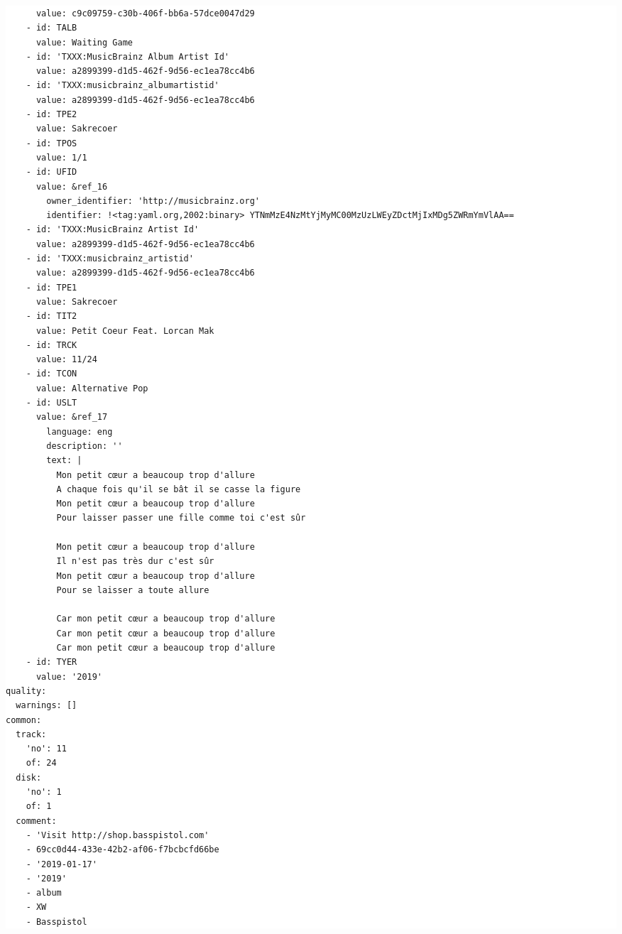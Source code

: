           value: c9c09759-c30b-406f-bb6a-57dce0047d29
        - id: TALB
          value: Waiting Game
        - id: 'TXXX:MusicBrainz Album Artist Id'
          value: a2899399-d1d5-462f-9d56-ec1ea78cc4b6
        - id: 'TXXX:musicbrainz_albumartistid'
          value: a2899399-d1d5-462f-9d56-ec1ea78cc4b6
        - id: TPE2
          value: Sakrecoer
        - id: TPOS
          value: 1/1
        - id: UFID
          value: &ref_16
            owner_identifier: 'http://musicbrainz.org'
            identifier: !<tag:yaml.org,2002:binary> YTNmMzE4NzMtYjMyMC00MzUzLWEyZDctMjIxMDg5ZWRmYmVlAA==
        - id: 'TXXX:MusicBrainz Artist Id'
          value: a2899399-d1d5-462f-9d56-ec1ea78cc4b6
        - id: 'TXXX:musicbrainz_artistid'
          value: a2899399-d1d5-462f-9d56-ec1ea78cc4b6
        - id: TPE1
          value: Sakrecoer
        - id: TIT2
          value: Petit Coeur Feat. Lorcan Mak
        - id: TRCK
          value: 11/24
        - id: TCON
          value: Alternative Pop
        - id: USLT
          value: &ref_17
            language: eng
            description: ''
            text: |
              Mon petit cœur a beaucoup trop d'allure
              A chaque fois qu'il se bât il se casse la figure
              Mon petit cœur a beaucoup trop d'allure
              Pour laisser passer une fille comme toi c'est sûr

              Mon petit cœur a beaucoup trop d'allure
              Il n'est pas très dur c'est sûr
              Mon petit cœur a beaucoup trop d'allure
              Pour se laisser a toute allure

              Car mon petit cœur a beaucoup trop d'allure
              Car mon petit cœur a beaucoup trop d'allure
              Car mon petit cœur a beaucoup trop d'allure
        - id: TYER
          value: '2019'
    quality:
      warnings: []
    common:
      track:
        'no': 11
        of: 24
      disk:
        'no': 1
        of: 1
      comment:
        - 'Visit http://shop.basspistol.com'
        - 69cc0d44-433e-42b2-af06-f7bcbcfd66be
        - '2019-01-17'
        - '2019'
        - album
        - XW
        - Basspistol